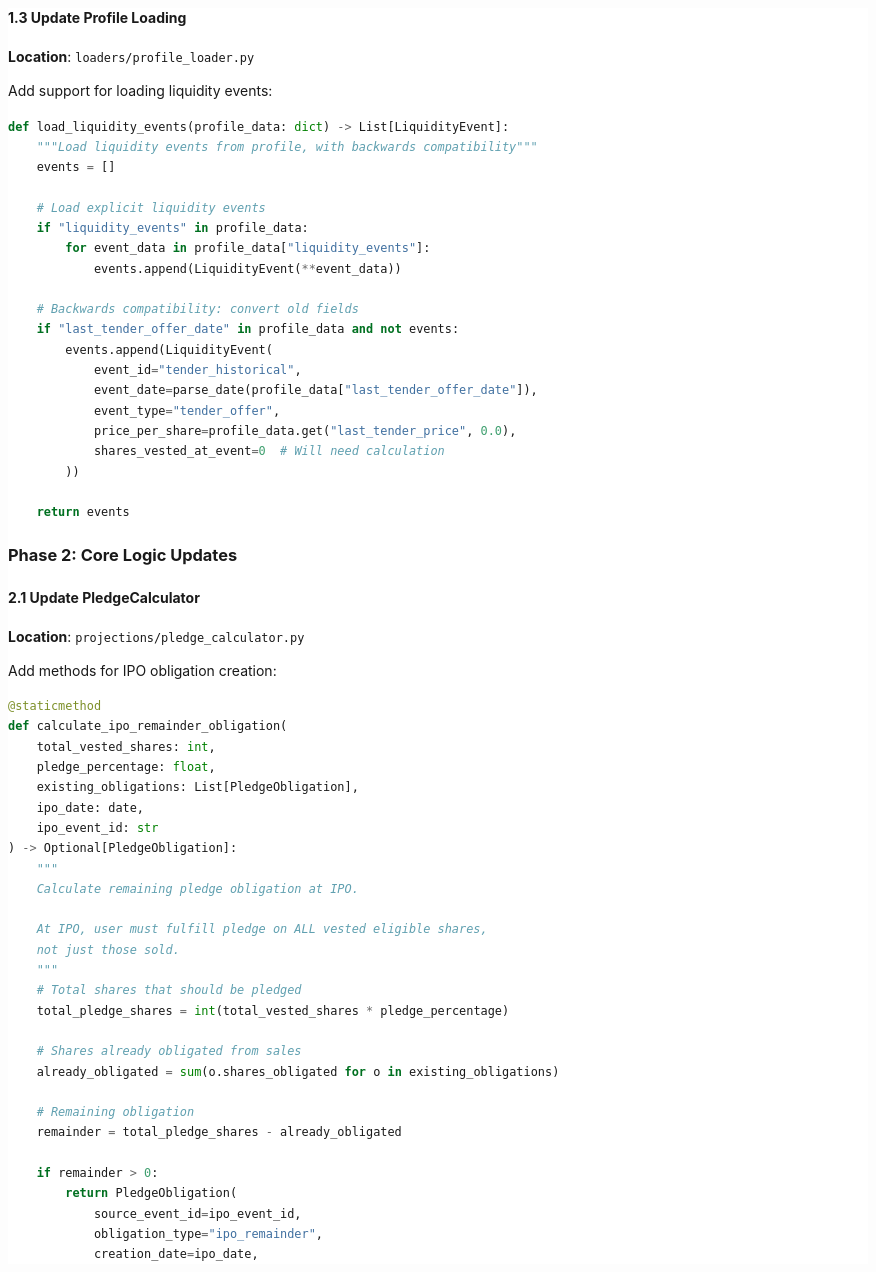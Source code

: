 #### 1.3 Update Profile Loading

**Location**: `loaders/profile_loader.py`

Add support for loading liquidity events:

```python
def load_liquidity_events(profile_data: dict) -> List[LiquidityEvent]:
    """Load liquidity events from profile, with backwards compatibility"""
    events = []
    
    # Load explicit liquidity events
    if "liquidity_events" in profile_data:
        for event_data in profile_data["liquidity_events"]:
            events.append(LiquidityEvent(**event_data))
    
    # Backwards compatibility: convert old fields
    if "last_tender_offer_date" in profile_data and not events:
        events.append(LiquidityEvent(
            event_id="tender_historical",
            event_date=parse_date(profile_data["last_tender_offer_date"]),
            event_type="tender_offer",
            price_per_share=profile_data.get("last_tender_price", 0.0),
            shares_vested_at_event=0  # Will need calculation
        ))
    
    return events
```

### Phase 2: Core Logic Updates

#### 2.1 Update PledgeCalculator

**Location**: `projections/pledge_calculator.py`

Add methods for IPO obligation creation:

```python
@staticmethod
def calculate_ipo_remainder_obligation(
    total_vested_shares: int,
    pledge_percentage: float,
    existing_obligations: List[PledgeObligation],
    ipo_date: date,
    ipo_event_id: str
) -> Optional[PledgeObligation]:
    """
    Calculate remaining pledge obligation at IPO.
    
    At IPO, user must fulfill pledge on ALL vested eligible shares,
    not just those sold.
    """
    # Total shares that should be pledged
    total_pledge_shares = int(total_vested_shares * pledge_percentage)
    
    # Shares already obligated from sales
    already_obligated = sum(o.shares_obligated for o in existing_obligations)
    
    # Remaining obligation
    remainder = total_pledge_shares - already_obligated
    
    if remainder > 0:
        return PledgeObligation(
            source_event_id=ipo_event_id,
            obligation_type="ipo_remainder",
            creation_date=ipo_date,
```